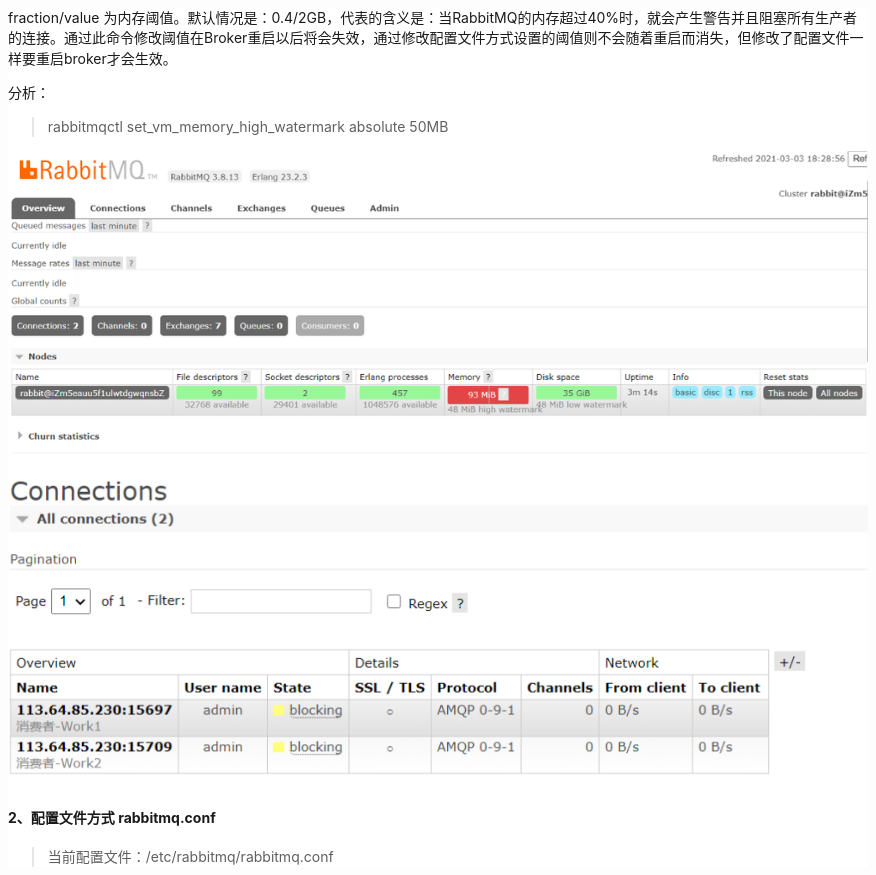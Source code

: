 

fraction/value 为内存阈值。默认情况是：0.4/2GB，代表的含义是：当RabbitMQ的内存超过40%时，就会产生警告并且阻塞所有生产者的连接。通过此命令修改阈值在Broker重启以后将会失效，通过修改配置文件方式设置的阈值则不会随着重启而消失，但修改了配置文件一样要重启broker才会生效。



分析：

>   rabbitmqctl set_vm_memory_high_watermark absolute 50MB



![image-20210525182846982](RabbitMQ.assets/image-20210525182846982.png)



![image-20210525182858913](RabbitMQ.assets/image-20210525182858913.png)



#### 2、配置文件方式 rabbitmq.conf



>   当前配置文件：/etc/rabbitmq/rabbitmq.conf
